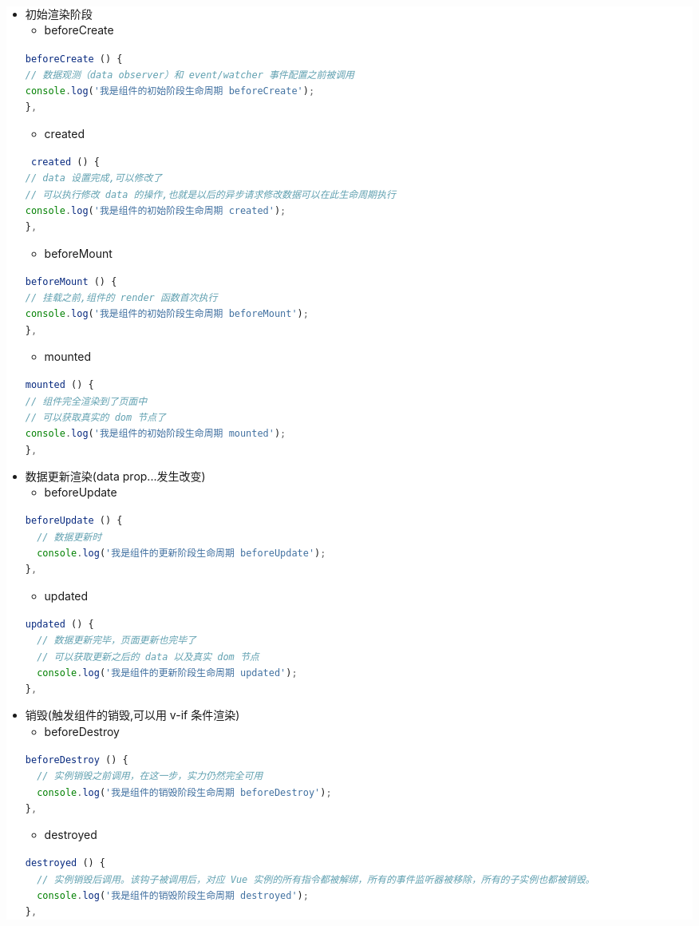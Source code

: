 - 初始渲染阶段
  - beforeCreate
  ```js
  beforeCreate () {
  // 数据观测（data observer）和 event/watcher 事件配置之前被调用
  console.log('我是组件的初始阶段生命周期 beforeCreate');
  },
  ```
  - created
  ```js
   created () {
  // data 设置完成,可以修改了
  // 可以执行修改 data 的操作,也就是以后的异步请求修改数据可以在此生命周期执行
  console.log('我是组件的初始阶段生命周期 created');
  },
  ```
  - beforeMount
  ```js
  beforeMount () {
  // 挂载之前,组件的 render 函数首次执行
  console.log('我是组件的初始阶段生命周期 beforeMount');
  },
  ```
  - mounted
  ```js
  mounted () {
  // 组件完全渲染到了页面中
  // 可以获取真实的 dom 节点了
  console.log('我是组件的初始阶段生命周期 mounted');
  },
  ```
- 数据更新渲染(data prop...发生改变)
  - beforeUpdate
  ```js
  beforeUpdate () {
    // 数据更新时
    console.log('我是组件的更新阶段生命周期 beforeUpdate');
  },
  ```
  - updated
  ```js
  updated () {
    // 数据更新完毕，页面更新也完毕了
    // 可以获取更新之后的 data 以及真实 dom 节点
    console.log('我是组件的更新阶段生命周期 updated');
  },
  ```
- 销毁(触发组件的销毁,可以用 v-if 条件渲染)
  - beforeDestroy
  ```js
  beforeDestroy () {
    // 实例销毁之前调用，在这一步，实力仍然完全可用
    console.log('我是组件的销毁阶段生命周期 beforeDestroy');
  },
  ```
  - destroyed
  ```js
  destroyed () {
    // 实例销毁后调用。该钩子被调用后，对应 Vue 实例的所有指令都被解绑，所有的事件监听器被移除，所有的子实例也都被销毁。
    console.log('我是组件的销毁阶段生命周期 destroyed');
  },
  ```
